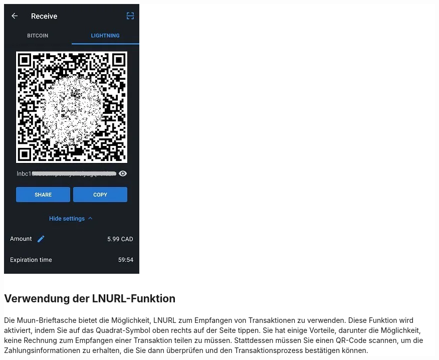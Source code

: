![image](assets/28.webp)

## Verwendung der LNURL-Funktion

Die Muun-Brieftasche bietet die Möglichkeit, LNURL zum Empfangen von Transaktionen zu verwenden. Diese Funktion wird aktiviert, indem Sie auf das Quadrat-Symbol oben rechts auf der Seite tippen. Sie hat einige Vorteile, darunter die Möglichkeit, keine Rechnung zum Empfangen einer Transaktion teilen zu müssen. Stattdessen müssen Sie einen QR-Code scannen, um die Zahlungsinformationen zu erhalten, die Sie dann überprüfen und den Transaktionsprozess bestätigen können.
